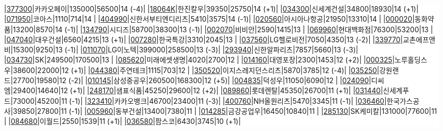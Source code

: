 |[377300](https://finance.daum.net/quotes/A377300)|카카오페이|135000|56500|14 (-4)|
|[18064K](https://finance.daum.net/quotes/A18064K)|한진칼우|39350|25750|14 (+1)|
|[034300](https://finance.daum.net/quotes/A034300)|신세계건설|34800|18930|14 (+1)|
|[071950](https://finance.daum.net/quotes/A071950)|코아스|1110|714|14 |
|[404990](https://finance.daum.net/quotes/A404990)|신한서부티엔디리츠|5410|3575|14 (-1)|
|[020560](https://finance.daum.net/quotes/A020560)|아시아나항공|21950|13310|14 |
|[000020](https://finance.daum.net/quotes/A000020)|동화약품|13200|8570|14 (-1)|
|[134790](https://finance.daum.net/quotes/A134790)|시디즈|58700|38300|13 (-1)|
|[002070](https://finance.daum.net/quotes/A002070)|비비안|2590|1415|13 |
|[069960](https://finance.daum.net/quotes/A069960)|현대백화점|76300|53200|13 |
|[047040](https://finance.daum.net/quotes/A047040)|대우건설|6560|4215|13 (+1)|
|[007280](https://finance.daum.net/quotes/A007280)|한국특강|3310|2045|13 |
|[037560](https://finance.daum.net/quotes/A037560)|LG헬로비전|7050|4350|13 (-2)|
|[339770](https://finance.daum.net/quotes/A339770)|교촌에프앤비|15300|9250|13 (-1)|
|[011070](https://finance.daum.net/quotes/A011070)|LG이노텍|399000|258500|13 (-3)|
|[293940](https://finance.daum.net/quotes/A293940)|신한알파리츠|7857|5660|13 (-3)|
|[034730](https://finance.daum.net/quotes/A034730)|SK|249500|170500|13 |
|[085620](https://finance.daum.net/quotes/A085620)|미래에셋생명|4020|2700|12 |
|[014160](https://finance.daum.net/quotes/A014160)|대영포장|2300|1453|12 (+2)|
|[000325](https://finance.daum.net/quotes/A000325)|노루홀딩스우|38600|22000|12 (+1)|
|[044380](https://finance.daum.net/quotes/A044380)|주연테크|1115|703|12 |
|[350520](https://finance.daum.net/quotes/A350520)|이지스레지던스리츠|5870|3785|12 (-4)|
|[035250](https://finance.daum.net/quotes/A035250)|강원랜드|27700|19580|12 (-2)|
|[010145](https://finance.daum.net/quotes/A010145)|삼성중공우|260500|168300|12 (+5)|
|[004835](https://finance.daum.net/quotes/A004835)|덕성우|11050|6090|12 |
|[024090](https://finance.daum.net/quotes/A024090)|디씨엠|29400|14640|12 (+1)|
|[248170](https://finance.daum.net/quotes/A248170)|샘표식품|45250|29600|12 (+2)|
|[089860](https://finance.daum.net/quotes/A089860)|롯데렌탈|45350|26700|11 (+1)|
|[031440](https://finance.daum.net/quotes/A031440)|신세계푸드|73000|45200|11 (-1)|
|[323410](https://finance.daum.net/quotes/A323410)|카카오뱅크|46700|23400|11 (-3)|
|[400760](https://finance.daum.net/quotes/A400760)|NH올원리츠|5470|3345|11 (-1)|
|[036460](https://finance.daum.net/quotes/A036460)|한국가스공사|39850|27800|11 (-1)|
|[005960](https://finance.daum.net/quotes/A005960)|동부건설|13400|7380|11 |
|[014285](https://finance.daum.net/quotes/A014285)|금강공업우|16450|10840|11 |
|[285130](https://finance.daum.net/quotes/A285130)|SK케미칼|131000|77600|11 |
|[084680](https://finance.daum.net/quotes/A084680)|이월드|2550|1539|11 (+1)|
|[036580](https://finance.daum.net/quotes/A036580)|팜스코|6430|3745|10 (+1)|